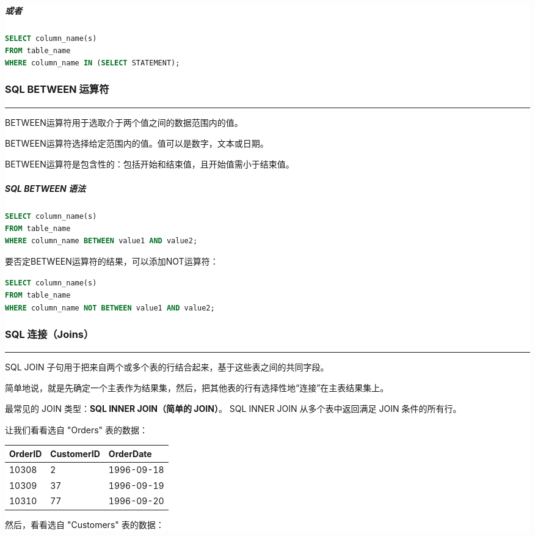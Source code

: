 ##### 或者

```sql
SELECT column_name(s)
FROM table_name
WHERE column_name IN (SELECT STATEMENT);
```



### SQL BETWEEN 运算符

------

BETWEEN运算符用于选取介于两个值之间的数据范围内的值。

BETWEEN运算符选择给定范围内的值。值可以是数字，文本或日期。

BETWEEN运算符是包含性的：包括开始和结束值，且开始值需小于结束值。

##### SQL BETWEEN 语法

```sql
SELECT column_name(s)
FROM table_name
WHERE column_name BETWEEN value1 AND value2;
```

要否定BETWEEN运算符的结果，可以添加NOT运算符：

```sql
SELECT column_name(s)
FROM table_name
WHERE column_name NOT BETWEEN value1 AND value2;
```



### SQL 连接（Joins）

------

SQL JOIN 子句用于把来自两个或多个表的行结合起来，基于这些表之间的共同字段。

简单地说，就是先确定一个主表作为结果集，然后，把其他表的行有选择性地“连接”在主表结果集上。

最常见的 JOIN 类型：**SQL INNER JOIN（简单的 JOIN）**。 SQL INNER JOIN 从多个表中返回满足 JOIN 条件的所有行。

让我们看看选自 "Orders" 表的数据：

| OrderID | CustomerID | OrderDate  |
| :------ | :--------- | :--------- |
| 10308   | 2          | 1996-09-18 |
| 10309   | 37         | 1996-09-19 |
| 10310   | 77         | 1996-09-20 |

然后，看看选自 "Customers" 表的数据：

